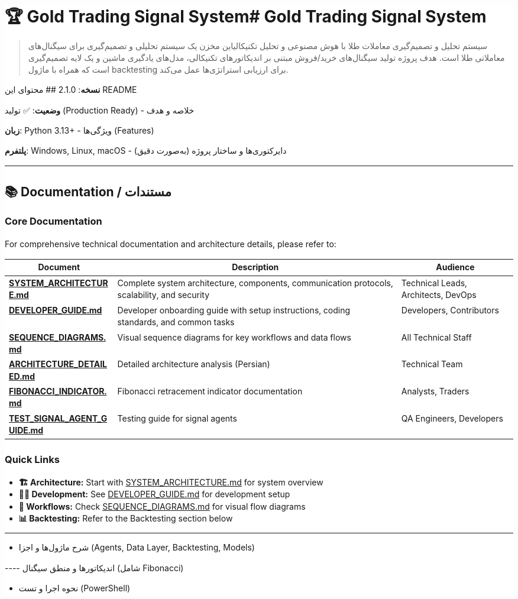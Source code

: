 # 🏆 Gold Trading Signal System# Gold Trading Signal System



> سیستم تحلیل و تصمیم‌گیری معاملات طلا با هوش مصنوعی و تحلیل تکنیکالیاین مخزن یک سیستم تحلیلی و تصمیم‌گیری برای سیگنال‌های معاملاتی طلا است. هدف پروژه تولید سیگنال‌های خرید/فروش مبتنی بر اندیکاتورهای تکنیکالی، مدل‌های یادگیری ماشین و یک لایه تصمیم‌گیری است که همراه با ماژول backtesting برای ارزیابی استراتژی‌ها عمل می‌کند.



**نسخه**: 2.1.0  ## محتوای این README

**وضعیت**: ✅ تولید (Production Ready)  - خلاصه و هدف

**زبان**: Python 3.13+  - ویژگی‌ها (Features)

**پلتفرم**: Windows, Linux, macOS  - دایرکتوری‌ها و ساختار پروژه (به‌صورت دقیق)

---

## 📚 Documentation / مستندات

### Core Documentation

For comprehensive technical documentation and architecture details, please refer to:

| Document | Description | Audience |
|----------|-------------|----------|
| **[SYSTEM_ARCHITECTURE.md](SYSTEM_ARCHITECTURE.md)** | Complete system architecture, components, communication protocols, scalability, and security | Technical Leads, Architects, DevOps |
| **[DEVELOPER_GUIDE.md](DEVELOPER_GUIDE.md)** | Developer onboarding guide with setup instructions, coding standards, and common tasks | Developers, Contributors |
| **[SEQUENCE_DIAGRAMS.md](SEQUENCE_DIAGRAMS.md)** | Visual sequence diagrams for key workflows and data flows | All Technical Staff |
| **[ARCHITECTURE_DETAILED.md](ARCHITECTURE_DETAILED.md)** | Detailed architecture analysis (Persian) | Technical Team |
| **[FIBONACCI_INDICATOR.md](FIBONACCI_INDICATOR.md)** | Fibonacci retracement indicator documentation | Analysts, Traders |
| **[TEST_SIGNAL_AGENT_GUIDE.md](TEST_SIGNAL_AGENT_GUIDE.md)** | Testing guide for signal agents | QA Engineers, Developers |

### Quick Links

- **🏗️ Architecture:** Start with [SYSTEM_ARCHITECTURE.md](SYSTEM_ARCHITECTURE.md) for system overview
- **👨‍💻 Development:** See [DEVELOPER_GUIDE.md](DEVELOPER_GUIDE.md) for development setup
- **🔄 Workflows:** Check [SEQUENCE_DIAGRAMS.md](SEQUENCE_DIAGRAMS.md) for visual flow diagrams
- **📊 Backtesting:** Refer to the Backtesting section below

---

- شرح ماژول‌ها و اجزا (Agents, Data Layer, Backtesting, Models)

---- اندیکاتورها و منطق سیگنال (شامل Fibonacci)

- نحوه اجرا و تست (PowerShell)
